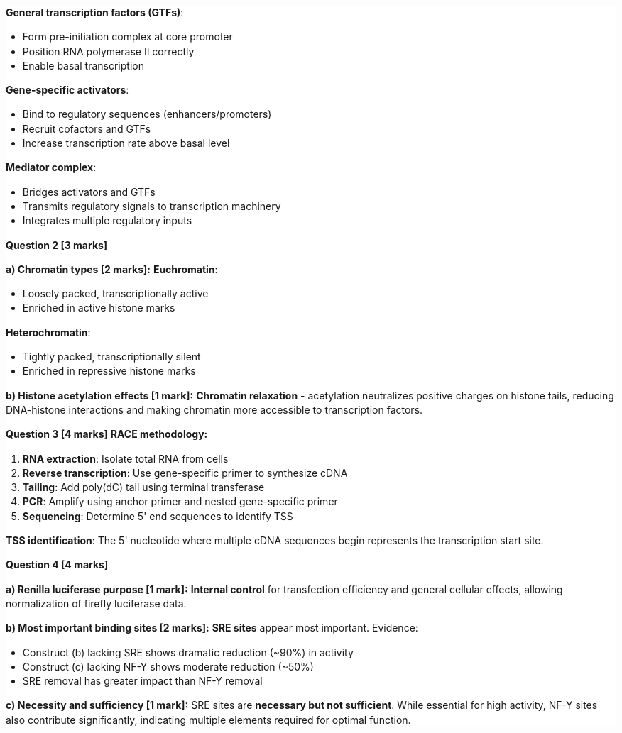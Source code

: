 **General transcription factors (GTFs)**:
- Form pre-initiation complex at core promoter
- Position RNA polymerase II correctly
- Enable basal transcription

**Gene-specific activators**:
- Bind to regulatory sequences (enhancers/promoters)
- Recruit cofactors and GTFs
- Increase transcription rate above basal level

**Mediator complex**:
- Bridges activators and GTFs
- Transmits regulatory signals to transcription machinery
- Integrates multiple regulatory inputs

**Question 2 [3 marks]**

**a) Chromatin types [2 marks]:**
**Euchromatin**: 
- Loosely packed, transcriptionally active
- Enriched in active histone marks

**Heterochromatin**:
- Tightly packed, transcriptionally silent
- Enriched in repressive histone marks

**b) Histone acetylation effects [1 mark]:**
**Chromatin relaxation** - acetylation neutralizes positive charges on histone tails, reducing DNA-histone interactions and making chromatin more accessible to transcription factors.

**Question 3 [4 marks]**
**RACE methodology:**

1. **RNA extraction**: Isolate total RNA from cells
2. **Reverse transcription**: Use gene-specific primer to synthesize cDNA
3. **Tailing**: Add poly(dC) tail using terminal transferase
4. **PCR**: Amplify using anchor primer and nested gene-specific primer
5. **Sequencing**: Determine 5' end sequences to identify TSS

**TSS identification**: The 5' nucleotide where multiple cDNA sequences begin represents the transcription start site.

**Question 4 [4 marks]**

**a) Renilla luciferase purpose [1 mark]:**
**Internal control** for transfection efficiency and general cellular effects, allowing normalization of firefly luciferase data.

**b) Most important binding sites [2 marks]:**
**SRE sites** appear most important. Evidence:
- Construct (b) lacking SRE shows dramatic reduction (~90%) in activity
- Construct (c) lacking NF-Y shows moderate reduction (~50%)
- SRE removal has greater impact than NF-Y removal

**c) Necessity and sufficiency [1 mark]:**
SRE sites are **necessary but not sufficient**. While essential for high activity, NF-Y sites also contribute significantly, indicating multiple elements required for optimal function.
